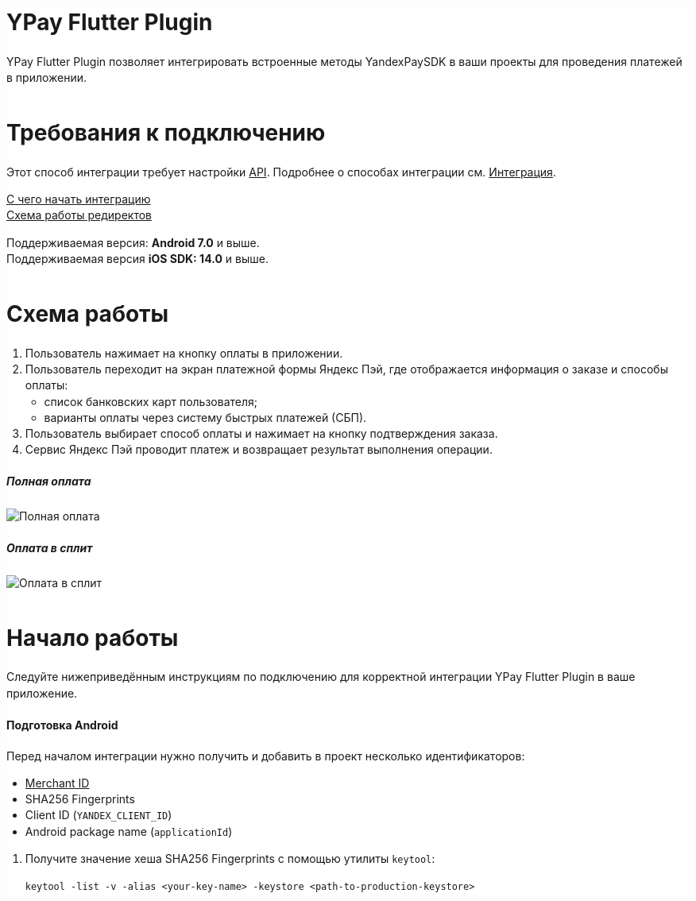 # YPay Flutter Plugin

YPay Flutter Plugin позволяет интегрировать встроенные методы YandexPaySDK в ваши проекты для проведения платежей в приложении.

# Требования к подключению

Этот способ интеграции требует настройки [API](https://pay.yandex.ru/docs/ru/custom/back-index). Подробнее о способах интеграции см. [Интеграция](https://pay.yandex.ru/docs/ru/custom/).

[С чего начать интеграцию](https://pay.yandex.ru/docs/ru/quick_start)\
[Схема работы редиректов](https://pay.yandex.ru/docs/ru/custom/mobile/redirect-scheme)

Поддерживаемая версия: **Android 7.0** и выше.\
Поддерживаемая версия **iOS SDK: 14.0** и выше.

# Схема работы 

1. Пользователь нажимает на кнопку оплаты в приложении.
2. Пользователь переходит на экран платежной формы Яндекс Пэй, где отображается информация о заказе и способы оплаты:
    - список банковских карт пользователя;
    - варианты оплаты через систему быстрых платежей (СБП).
3. Пользователь выбирает способ оплаты и нажимает на кнопку подтверждения заказа.
4. Сервис Яндекс Пэй проводит платеж и возвращает результат выполнения операции.

##### Полная оплата
![Полная оплата](https://pay.yandex.ru/docs/docs-assets/yandex-pay/rev/b5d648c87f6598eb20f1e7ba9de29fd3aedebe8e/ru/custom/_assets/android-sdk-bolt-payment-flow.png)

##### Оплата в сплит
![Оплата в сплит](https://pay.yandex.ru/docs/docs-assets/yandex-pay/rev/b5d648c87f6598eb20f1e7ba9de29fd3aedebe8e/ru/custom/_assets/android-sdk-bolt-split-flow.png)


# Начало работы

Следуйте нижеприведённым инструкциям по подключению для корректной интеграции YPay Flutter Plugin в ваше приложение.

#### Подготовка Android

Перед началом интеграции нужно получить и добавить в проект несколько идентификаторов:
- [Merchant ID](https://pay.yandex.ru/docs/ru/console/settings#merchant-id)
- SHA256 Fingerprints
- Client ID (`YANDEX_CLIENT_ID`)
- Android package name (`applicationId`)

1. Получите значение хеша SHA256 Fingerprints с помощью утилиты `keytool`:
    
    ```
    keytool -list -v -alias <your-key-name> -keystore <path-to-production-keystore>
    ```
    